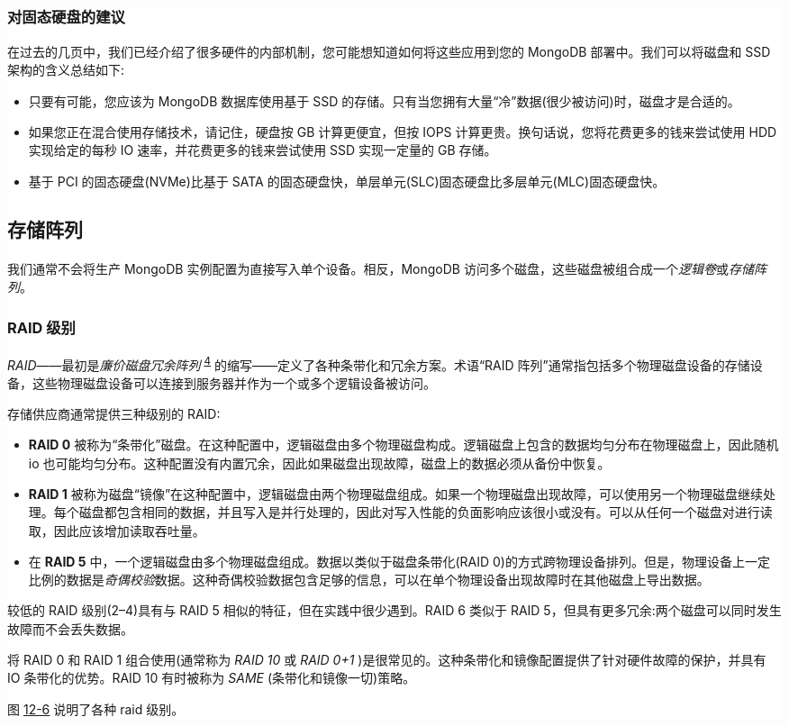 ### 对固态硬盘的建议

在过去的几页中，我们已经介绍了很多硬件的内部机制，您可能想知道如何将这些应用到您的 MongoDB 部署中。我们可以将磁盘和 SSD 架构的含义总结如下:

*   只要有可能，您应该为 MongoDB 数据库使用基于 SSD 的存储。只有当您拥有大量“冷”数据(很少被访问)时，磁盘才是合适的。

*   如果您正在混合使用存储技术，请记住，硬盘按 GB 计算更便宜，但按 IOPS 计算更贵。换句话说，您将花费更多的钱来尝试使用 HDD 实现给定的每秒 IO 速率，并花费更多的钱来尝试使用 SSD 实现一定量的 GB 存储。

*   基于 PCI 的固态硬盘(NVMe)比基于 SATA 的固态硬盘快，单层单元(SLC)固态硬盘比多层单元(MLC)固态硬盘快。

## 存储阵列

我们通常不会将生产 MongoDB 实例配置为直接写入单个设备。相反，MongoDB 访问多个磁盘，这些磁盘被组合成一个*逻辑卷*或*存储阵列*。

### RAID 级别

*RAID*——最初是*廉价磁盘冗余阵列* <sup>[4](#Fn4)</sup> 的缩写——定义了各种条带化和冗余方案。术语“RAID 阵列”通常指包括多个物理磁盘设备的存储设备，这些物理磁盘设备可以连接到服务器并作为一个或多个逻辑设备被访问。

存储供应商通常提供三种级别的 RAID:

*   **RAID 0** 被称为“条带化”磁盘。在这种配置中，逻辑磁盘由多个物理磁盘构成。逻辑磁盘上包含的数据均匀分布在物理磁盘上，因此随机 io 也可能均匀分布。这种配置没有内置冗余，因此如果磁盘出现故障，磁盘上的数据必须从备份中恢复。

*   **RAID 1** 被称为磁盘“镜像”在这种配置中，逻辑磁盘由两个物理磁盘组成。如果一个物理磁盘出现故障，可以使用另一个物理磁盘继续处理。每个磁盘都包含相同的数据，并且写入是并行处理的，因此对写入性能的负面影响应该很小或没有。可以从任何一个磁盘对进行读取，因此应该增加读取吞吐量。

*   在 **RAID 5** 中，一个逻辑磁盘由多个物理磁盘组成。数据以类似于磁盘条带化(RAID 0)的方式跨物理设备排列。但是，物理设备上一定比例的数据是*奇偶校验*数据。这种奇偶校验数据包含足够的信息，可以在单个物理设备出现故障时在其他磁盘上导出数据。

较低的 RAID 级别(2–4)具有与 RAID 5 相似的特征，但在实践中很少遇到。RAID 6 类似于 RAID 5，但具有更多冗余:两个磁盘可以同时发生故障而不会丢失数据。

将 RAID 0 和 RAID 1 组合使用(通常称为 *RAID 10* 或 *RAID 0+1* )是很常见的。这种条带化和镜像配置提供了针对硬件故障的保护，并具有 IO 条带化的优势。RAID 10 有时被称为 *SAME* (条带化和镜像一切)策略。

图 [12-6](#Fig6) 说明了各种 raid 级别。
